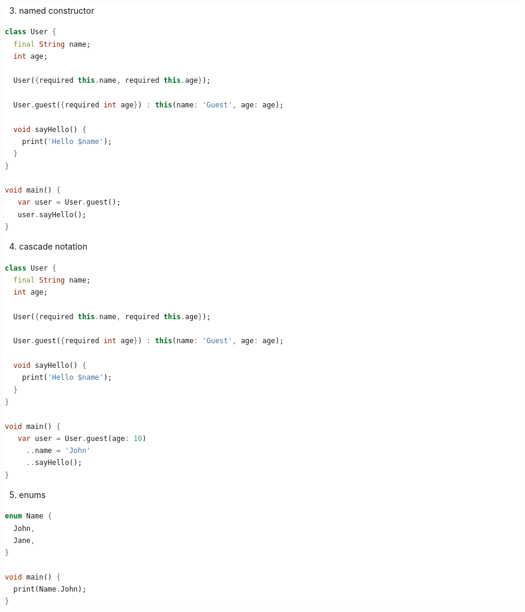 3. named constructor

```dart
class User {
  final String name;
  int age;

  User({required this.name, required this.age});

  User.guest({required int age}) : this(name: 'Guest', age: age);

  void sayHello() {
    print('Hello $name');
  }
}

void main() {
   var user = User.guest();
   user.sayHello();
}
```

4. cascade notation

```dart
class User {
  final String name;
  int age;

  User({required this.name, required this.age});

  User.guest({required int age}) : this(name: 'Guest', age: age);

  void sayHello() {
    print('Hello $name');
  }
}

void main() {
   var user = User.guest(age: 10)
     ..name = 'John'
     ..sayHello();
}
```

5. enums

```dart
enum Name {
  John,
  Jane,
}

void main() {
  print(Name.John);
}
```
